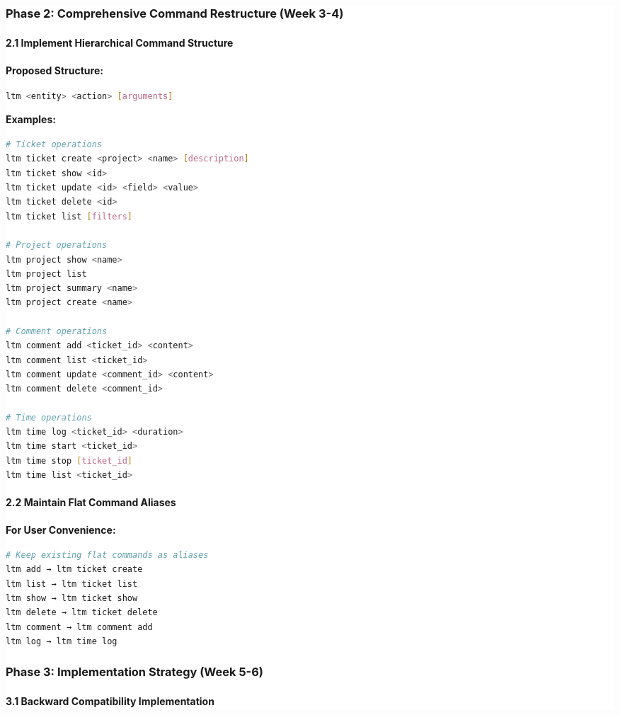 ### Phase 2: Comprehensive Command Restructure (Week 3-4)

#### 2.1 Implement Hierarchical Command Structure

**Proposed Structure:**
```bash
ltm <entity> <action> [arguments]
```

**Examples:**
```bash
# Ticket operations
ltm ticket create <project> <name> [description]
ltm ticket show <id>
ltm ticket update <id> <field> <value>
ltm ticket delete <id>
ltm ticket list [filters]

# Project operations  
ltm project show <name>
ltm project list
ltm project summary <name>
ltm project create <name>

# Comment operations
ltm comment add <ticket_id> <content>
ltm comment list <ticket_id>
ltm comment update <comment_id> <content>
ltm comment delete <comment_id>

# Time operations
ltm time log <ticket_id> <duration>
ltm time start <ticket_id>
ltm time stop [ticket_id]
ltm time list <ticket_id>
```

#### 2.2 Maintain Flat Command Aliases

**For User Convenience:**
```bash
# Keep existing flat commands as aliases
ltm add → ltm ticket create
ltm list → ltm ticket list
ltm show → ltm ticket show
ltm delete → ltm ticket delete
ltm comment → ltm comment add
ltm log → ltm time log
```

### Phase 3: Implementation Strategy (Week 5-6)

#### 3.1 Backward Compatibility Implementation
